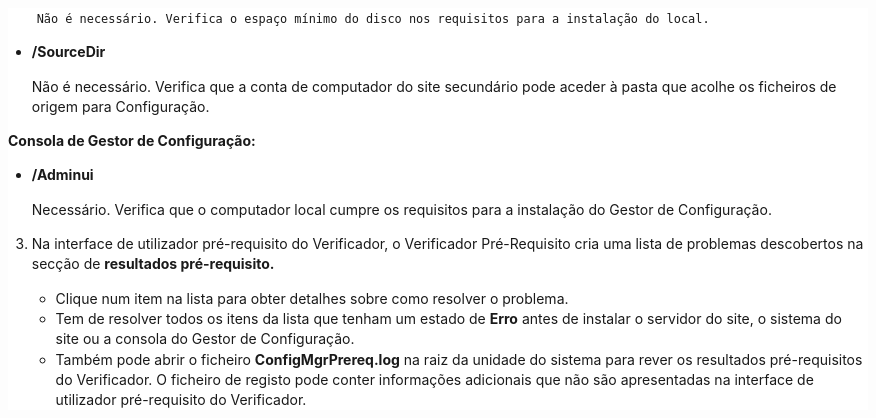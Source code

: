         Não é necessário. Verifica o espaço mínimo do disco nos requisitos para a instalação do local.  

   -   **/SourceDir**  

        Não é necessário. Verifica que a conta de computador do site secundário pode aceder à pasta que acolhe os ficheiros de origem para Configuração.  

   **Consola de Gestor de Configuração:**  

   -   **/Adminui**  

        Necessário. Verifica que o computador local cumpre os requisitos para a instalação do Gestor de Configuração.  

3. Na interface de utilizador pré-requisito do Verificador, o Verificador Pré-Requisito cria uma lista de problemas descobertos na secção de **resultados pré-requisito.**  

   -   Clique num item na lista para obter detalhes sobre como resolver o problema.  
   -   Tem de resolver todos os itens da lista que tenham um estado de **Erro** antes de instalar o servidor do site, o sistema do site ou a consola do Gestor de Configuração.  
   -   Também pode abrir o ficheiro **ConfigMgrPrereq.log** na raiz da unidade do sistema para rever os resultados pré-requisitos do Verificador. O ficheiro de registo pode conter informações adicionais que não são apresentadas na interface de utilizador pré-requisito do Verificador.  
